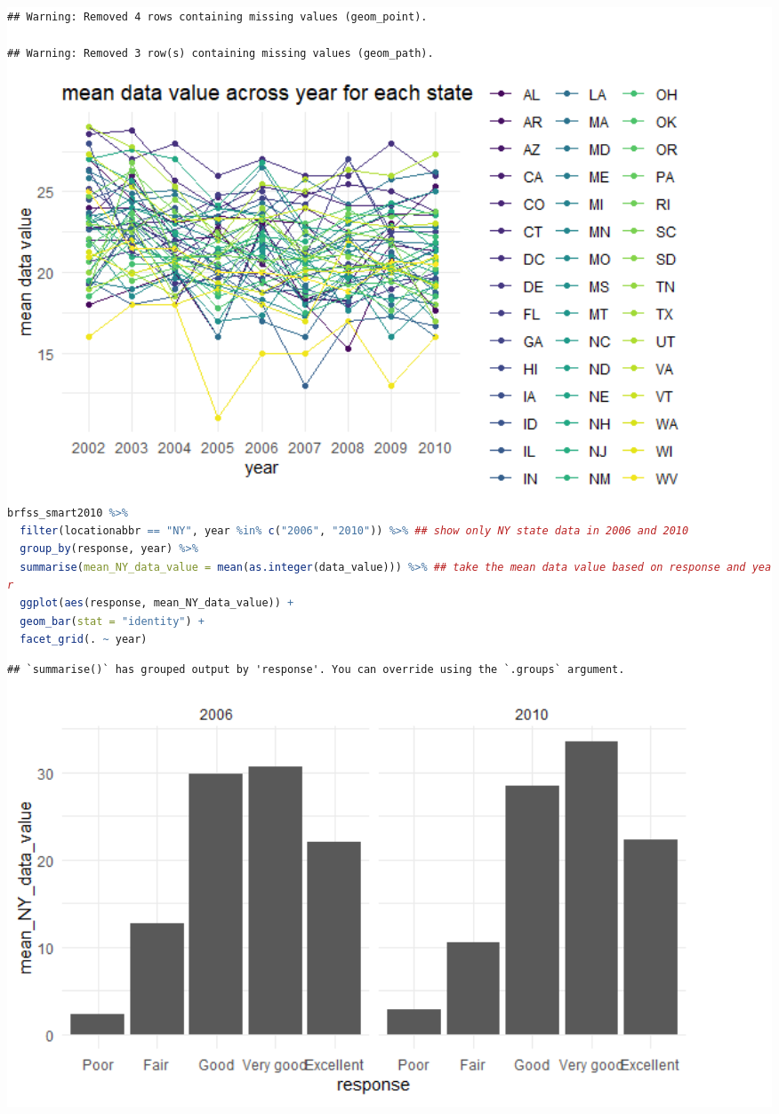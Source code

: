     ## Warning: Removed 4 rows containing missing values (geom_point).

    ## Warning: Removed 3 row(s) containing missing values (geom_path).

<img src="p8105_hw3_xl3141_files/figure-gfm/PLOT-1.png" width="90%" />

``` r
brfss_smart2010 %>% 
  filter(locationabbr == "NY", year %in% c("2006", "2010")) %>% ## show only NY state data in 2006 and 2010
  group_by(response, year) %>% 
  summarise(mean_NY_data_value = mean(as.integer(data_value))) %>% ## take the mean data value based on response and year 
  ggplot(aes(response, mean_NY_data_value)) +
  geom_bar(stat = "identity") +
  facet_grid(. ~ year)
```

    ## `summarise()` has grouped output by 'response'. You can override using the `.groups` argument.

<img src="p8105_hw3_xl3141_files/figure-gfm/unnamed-chunk-8-1.png" width="90%" />
